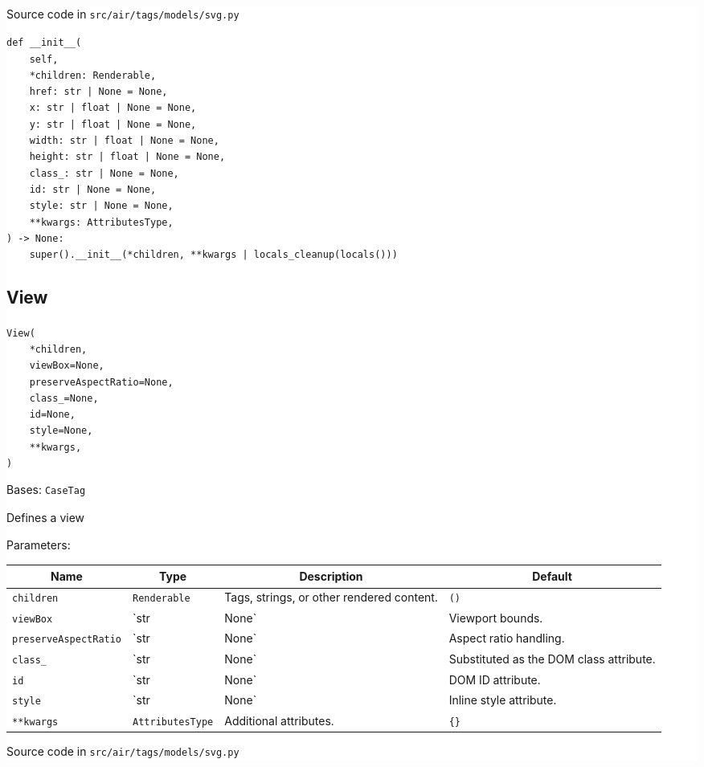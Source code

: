 Source code in `src/air/tags/models/svg.py`

```
def __init__(
    self,
    *children: Renderable,
    href: str | None = None,
    x: str | float | None = None,
    y: str | float | None = None,
    width: str | float | None = None,
    height: str | float | None = None,
    class_: str | None = None,
    id: str | None = None,
    style: str | None = None,
    **kwargs: AttributesType,
) -> None:
    super().__init__(*children, **kwargs | locals_cleanup(locals()))
```

## View

```
View(
    *children,
    viewBox=None,
    preserveAspectRatio=None,
    class_=None,
    id=None,
    style=None,
    **kwargs,
)
```

Bases: `CaseTag`

Defines a view

Parameters:

| Name                  | Type             | Description                               | Default                                 |
| --------------------- | ---------------- | ----------------------------------------- | --------------------------------------- |
| `children`            | `Renderable`     | Tags, strings, or other rendered content. | `()`                                    |
| `viewBox`             | \`str            | None\`                                    | Viewport bounds.                        |
| `preserveAspectRatio` | \`str            | None\`                                    | Aspect ratio handling.                  |
| `class_`              | \`str            | None\`                                    | Substituted as the DOM class attribute. |
| `id`                  | \`str            | None\`                                    | DOM ID attribute.                       |
| `style`               | \`str            | None\`                                    | Inline style attribute.                 |
| `**kwargs`            | `AttributesType` | Additional attributes.                    | `{}`                                    |

Source code in `src/air/tags/models/svg.py`
